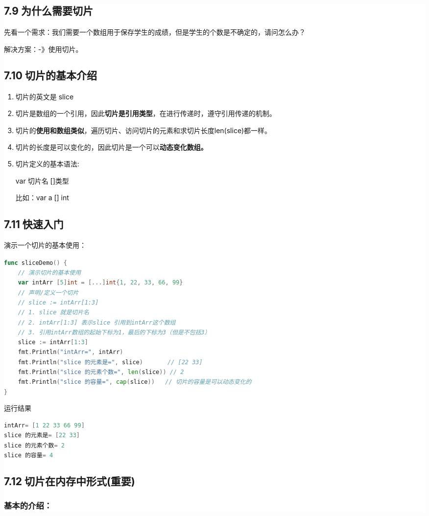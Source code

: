 ## 7.9 为什么需要切片

先看一个需求：我们需要一个数组用于保存学生的成绩，但是学生的个数是不确定的，请问怎么办？

解决方案：-》使用切片。

## 7.10 切片的基本介绍

1) 切片的英文是 slice

2) 切片是数组的一个引用，因此**切片是引用类型**，在进行传递时，遵守引用传递的机制。

3) 切片的**使用和数组类似**，遍历切片、访问切片的元素和求切片长度len(slice)都一样。

4) 切片的长度是可以变化的，因此切片是一个可以**动态变化数组。**

5) 切片定义的基本语法:

   var 切片名 []类型

   比如：var a [] int

## 7.11 快速入门

演示一个切片的基本使用：

```go
func sliceDemo() {
    // 演示切片的基本使用
    var intArr [5]int = [...]int{1, 22, 33, 66, 99}
    // 声明/定义一个切片
    // slice := intArr[1:3]
    // 1. slice 就是切片名
    // 2. intArr[1:3] 表示slice 引用到intArr这个数组
    // 3. 引用intArr数组的起始下标为1，最后的下标为3（但是不包括3）
    slice := intArr[1:3]
    fmt.Println("intArr=", intArr)
    fmt.Println("slice 的元素是=", slice)       // [22 33]
    fmt.Println("slice 的元素个数=", len(slice)) // 2
    fmt.Println("slice 的容量=", cap(slice))   // 切片的容量是可以动态变化的
}
```

运行结果

```go
intArr= [1 22 33 66 99]
slice 的元素是= [22 33]
slice 的元素个数= 2
slice 的容量= 4
```

## 7.12 切片在内存中形式(重要)

### 基本的介绍：
